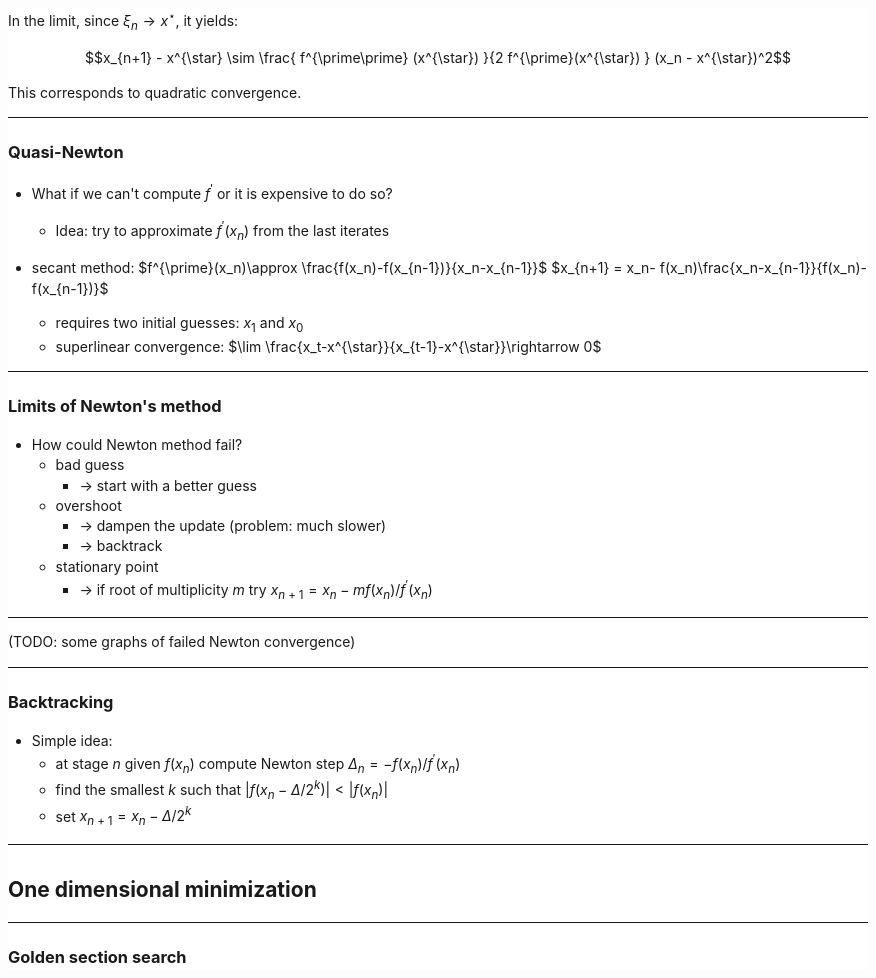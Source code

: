 In the limit, since $\xi_n\rightarrow x^{\star}$, it yields:

$$x_{n+1} - x^{\star} \sim \frac{ f^{\prime\prime} (x^{\star}) }{2 f^{\prime}(x^{\star})  } (x_n - x^{\star})^2$$

This corresponds to quadratic convergence.




---

### Quasi-Newton

- What if we can't compute $f^{\prime}$ or it is expensive to do so?
    - Idea: try to approximate $f^{\prime}(x_n)$ from the last iterates

- secant method: $f^{\prime}(x_n)\approx \frac{f(x_n)-f(x_{n-1})}{x_n-x_{n-1}}$
$x_{n+1} = x_n- f(x_n)\frac{x_n-x_{n-1}}{f(x_n)-f(x_{n-1})}$
    - requires two initial guesses: $x_1$ and $x_0$
    - superlinear convergence: $\lim \frac{x_t-x^{\star}}{x_{t-1}-x^{\star}}\rightarrow 0$

---

### Limits of Newton's method

- How could Newton method fail?
    - bad guess
        - -> start with a better guess
    - overshoot
        - -> dampen the update (problem: much slower)
        - -> backtrack
    - stationary point  
        - -> if root of multiplicity $m$ try  $x_{n+1} = x_n- m f(x_n)/f^{\prime}(x_n)$

----

(TODO: some graphs of failed Newton convergence)

---

### Backtracking

- Simple idea:
    - at stage $n$ given $f(x_n)$ compute Newton step $\Delta_n=-f(x_n)/f^{\prime}(x_n)$
    - find the smallest $k$ such that $|f(x_n-\Delta/2^k)|<|f(x_n)|$
    - set $x_{n+1}=x_n-\Delta/2^k$

---

## One dimensional minimization
---

### Golden section search
